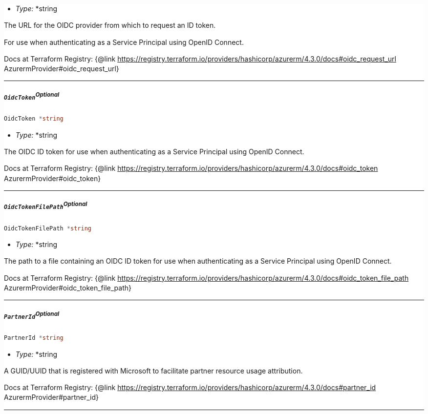 - *Type:* *string

The URL for the OIDC provider from which to request an ID token.

For use when authenticating as a Service Principal using OpenID Connect.

Docs at Terraform Registry: {@link https://registry.terraform.io/providers/hashicorp/azurerm/4.3.0/docs#oidc_request_url AzurermProvider#oidc_request_url}

---

##### `OidcToken`<sup>Optional</sup> <a name="OidcToken" id="@cdktf/provider-azurerm.provider.AzurermProviderConfig.property.oidcToken"></a>

```go
OidcToken *string
```

- *Type:* *string

The OIDC ID token for use when authenticating as a Service Principal using OpenID Connect.

Docs at Terraform Registry: {@link https://registry.terraform.io/providers/hashicorp/azurerm/4.3.0/docs#oidc_token AzurermProvider#oidc_token}

---

##### `OidcTokenFilePath`<sup>Optional</sup> <a name="OidcTokenFilePath" id="@cdktf/provider-azurerm.provider.AzurermProviderConfig.property.oidcTokenFilePath"></a>

```go
OidcTokenFilePath *string
```

- *Type:* *string

The path to a file containing an OIDC ID token for use when authenticating as a Service Principal using OpenID Connect.

Docs at Terraform Registry: {@link https://registry.terraform.io/providers/hashicorp/azurerm/4.3.0/docs#oidc_token_file_path AzurermProvider#oidc_token_file_path}

---

##### `PartnerId`<sup>Optional</sup> <a name="PartnerId" id="@cdktf/provider-azurerm.provider.AzurermProviderConfig.property.partnerId"></a>

```go
PartnerId *string
```

- *Type:* *string

A GUID/UUID that is registered with Microsoft to facilitate partner resource usage attribution.

Docs at Terraform Registry: {@link https://registry.terraform.io/providers/hashicorp/azurerm/4.3.0/docs#partner_id AzurermProvider#partner_id}

---